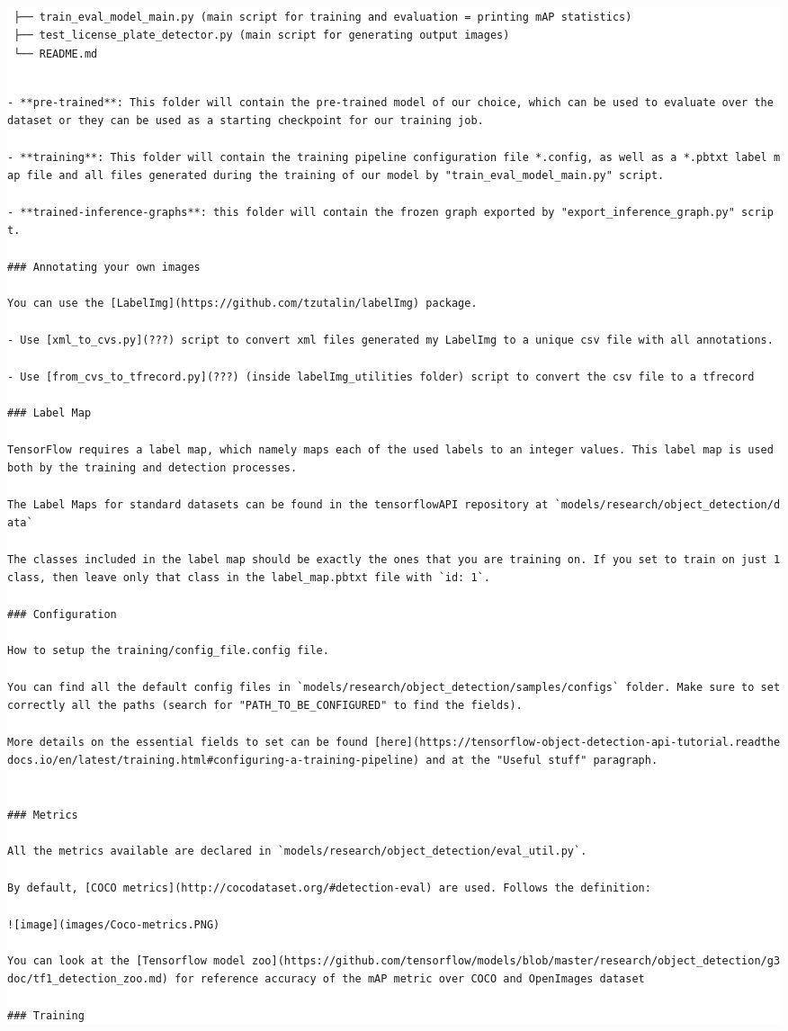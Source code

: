      ├── train_eval_model_main.py (main script for training and evaluation = printing mAP statistics)
     ├── test_license_plate_detector.py (main script for generating output images)
     └── README.md
```

- **pre-trained**: This folder will contain the pre-trained model of our choice, which can be used to evaluate over the dataset or they can be used as a starting checkpoint for our training job.

- **training**: This folder will contain the training pipeline configuration file *.config, as well as a *.pbtxt label map file and all files generated during the training of our model by "train_eval_model_main.py" script.

- **trained-inference-graphs**: this folder will contain the frozen graph exported by "export_inference_graph.py" script.

### Annotating your own images

You can use the [LabelImg](https://github.com/tzutalin/labelImg) package.
 
- Use [xml_to_cvs.py](???) script to convert xml files generated my LabelImg to a unique csv file with all annotations.

- Use [from_cvs_to_tfrecord.py](???) (inside labelImg_utilities folder) script to convert the csv file to a tfrecord

### Label Map 

TensorFlow requires a label map, which namely maps each of the used labels to an integer values. This label map is used both by the training and detection processes.

The Label Maps for standard datasets can be found in the tensorflowAPI repository at `models/research/object_detection/data`

The classes included in the label map should be exactly the ones that you are training on. If you set to train on just 1 class, then leave only that class in the label_map.pbtxt file with `id: 1`.

### Configuration

How to setup the training/config_file.config file. 

You can find all the default config files in `models/research/object_detection/samples/configs` folder. Make sure to set correctly all the paths (search for "PATH_TO_BE_CONFIGURED" to find the fields). 

More details on the essential fields to set can be found [here](https://tensorflow-object-detection-api-tutorial.readthedocs.io/en/latest/training.html#configuring-a-training-pipeline) and at the "Useful stuff" paragraph.


### Metrics

All the metrics available are declared in `models/research/object_detection/eval_util.py`.

By default, [COCO metrics](http://cocodataset.org/#detection-eval) are used. Follows the definition:

![image](images/Coco-metrics.PNG)

You can look at the [Tensorflow model zoo](https://github.com/tensorflow/models/blob/master/research/object_detection/g3doc/tf1_detection_zoo.md) for reference accuracy of the mAP metric over COCO and OpenImages dataset

### Training

```